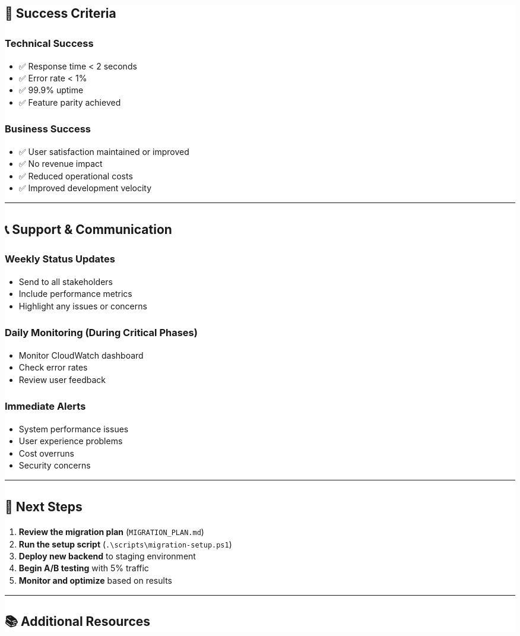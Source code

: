 
## 🎯 **Success Criteria**

### **Technical Success**
- ✅ Response time < 2 seconds
- ✅ Error rate < 1%
- ✅ 99.9% uptime
- ✅ Feature parity achieved

### **Business Success**
- ✅ User satisfaction maintained or improved
- ✅ No revenue impact
- ✅ Reduced operational costs
- ✅ Improved development velocity

---

## 📞 **Support & Communication**

### **Weekly Status Updates**
- Send to all stakeholders
- Include performance metrics
- Highlight any issues or concerns

### **Daily Monitoring (During Critical Phases)**
- Monitor CloudWatch dashboard
- Check error rates
- Review user feedback

### **Immediate Alerts**
- System performance issues
- User experience problems
- Cost overruns
- Security concerns

---

## 🚀 **Next Steps**

1. **Review the migration plan** (`MIGRATION_PLAN.md`)
2. **Run the setup script** (`.\scripts\migration-setup.ps1`)
3. **Deploy new backend** to staging environment
4. **Begin A/B testing** with 5% traffic
5. **Monitor and optimize** based on results

---

## 📚 **Additional Resources**
